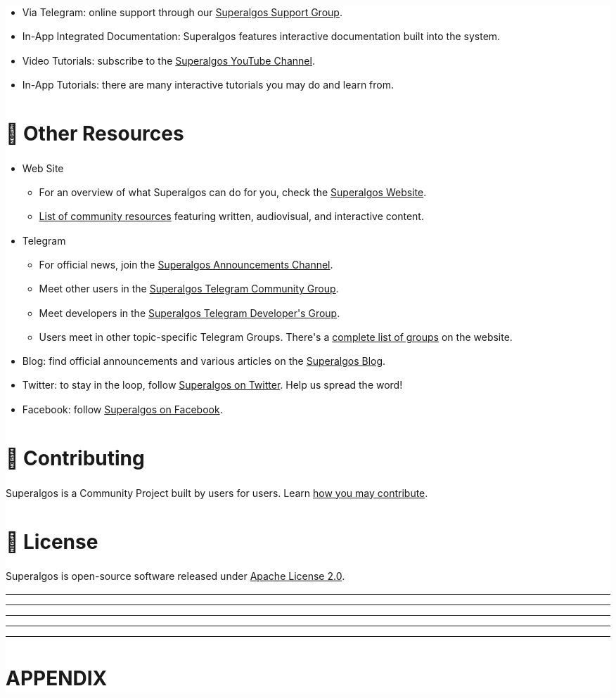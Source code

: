 - Via Telegram: online support through our [Superalgos Support Group](https://t.me/superalgossupport).

- In-App Integrated Documentation: Superalgos features interactive documentation built into the system.

- Video Tutorials: subscribe to the [Superalgos YouTube Channel](https://www.youtube.com/channel/UCmYSGbB151xFQPNxj7KfKBg).

- In-App Tutorials: there are many interactive tutorials you may do and learn from.

# :small_orange_diamond: Other Resources

- Web Site

  - For an overview of what Superalgos can do for you, check the [Superalgos Website](https://superalgos.org/).

  - [List of community resources](https://superalgos.org/community-resources.shtml) featuring written, audiovisual, and interactive content.

- Telegram

  - For official news, join the [Superalgos Announcements Channel](https://t.me/superalgos).

  - Meet other users in the [Superalgos Telegram Community Group](https://t.me/superalgoscommunity).

  - Meet developers in the [Superalgos Telegram Developer's Group](https://t.me/superalgosdevelop).

  - Users meet in other topic-specific Telegram Groups. There's a [complete list of groups](https://superalgos.org/community-join.shtml) on the website.

- Blog: find official announcements and various articles on the [Superalgos Blog](https://medium.com/superalgos).

- Twitter: to stay in the loop, follow [Superalgos on Twitter](https://twitter.com/superalgos). Help us spread the word!

- Facebook: follow [Superalgos on Facebook](https://www.facebook.com/superalgos).

# :small_orange_diamond: Contributing

Superalgos is a Community Project built by users for users. Learn [how you may contribute](https://superalgos.org/community-contribute.shtml).

# :small_orange_diamond: License

Superalgos is open-source software released under [Apache License 2.0](LICENSE).

<hr>
<hr>
<hr>
<hr>
<hr>

# APPENDIX
